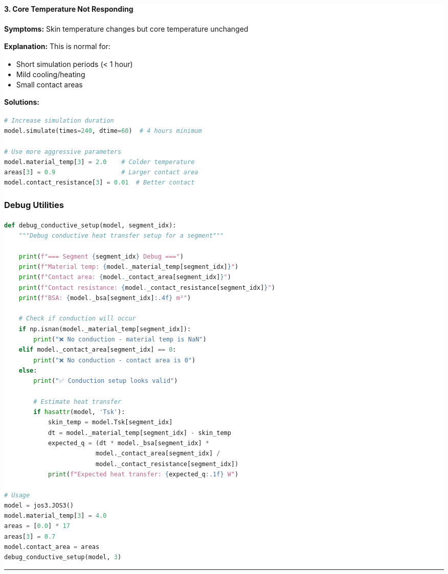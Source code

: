 #### 3. Core Temperature Not Responding

**Symptoms:** Skin temperature changes but core temperature unchanged

**Explanation:** This is normal for:
- Short simulation periods (< 1 hour)
- Mild cooling/heating
- Small contact areas

**Solutions:**
```python
# Increase simulation duration
model.simulate(times=240, dtime=60)  # 4 hours minimum

# Use more aggressive parameters
model.material_temp[3] = 2.0    # Colder temperature
areas[3] = 0.9                  # Larger contact area
model.contact_resistance[3] = 0.01  # Better contact
```

### Debug Utilities

```python
def debug_conductive_setup(model, segment_idx):
    """Debug conductive heat transfer setup for a segment"""
    
    print(f"=== Segment {segment_idx} Debug ===")
    print(f"Material temp: {model._material_temp[segment_idx]}")
    print(f"Contact area: {model._contact_area[segment_idx]}")
    print(f"Contact resistance: {model._contact_resistance[segment_idx]}")
    print(f"BSA: {model._bsa[segment_idx]:.4f} m²")
    
    # Check if conduction will occur
    if np.isnan(model._material_temp[segment_idx]):
        print("❌ No conduction - material temp is NaN")
    elif model._contact_area[segment_idx] == 0:
        print("❌ No conduction - contact area is 0")
    else:
        print("✅ Conduction setup looks valid")
        
        # Estimate heat transfer
        if hasattr(model, 'Tsk'):
            skin_temp = model.Tsk[segment_idx]
            dt = model._material_temp[segment_idx] - skin_temp
            expected_q = (dt * model._bsa[segment_idx] * 
                         model._contact_area[segment_idx] / 
                         model._contact_resistance[segment_idx])
            print(f"Expected heat transfer: {expected_q:.1f} W")

# Usage
model = jos3.JOS3()
model.material_temp[3] = 4.0
areas = [0.0] * 17
areas[3] = 0.7
model.contact_area = areas
debug_conductive_setup(model, 3)
```

---